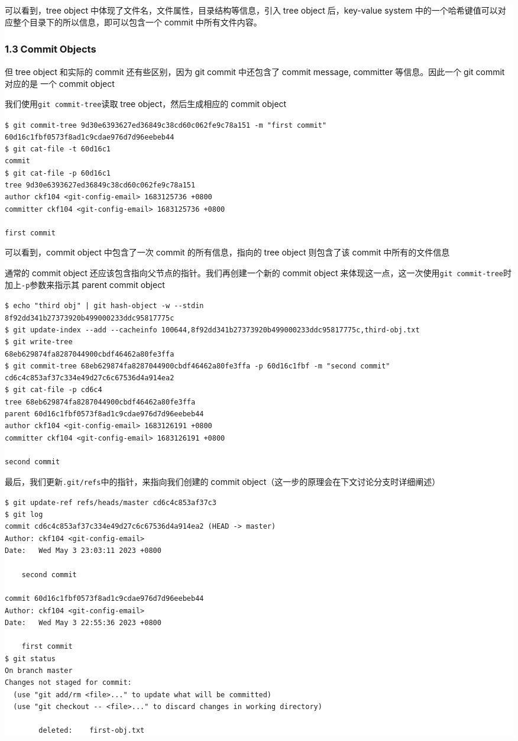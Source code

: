 可以看到，tree object 中体现了文件名，文件属性，目录结构等信息，引入 tree object 后，key-value system 中的一个哈希键值可以对应整个目录下的所以信息，即可以包含一个 commit 中所有文件内容。

### 1.3 Commit Objects

但 tree object 和实际的 commit 还有些区别，因为 git commit 中还包含了 commit message, committer 等信息。因此一个 git commit 对应的是 一个 commit object

我们使用`git commit-tree`读取 tree object，然后生成相应的 commit object

```shell
$ git commit-tree 9d30e6393627ed36849c38cd60c062fe9c78a151 -m "first commit"
60d16c1fbf0573f8ad1c9cdae976d7d96eebeb44
$ git cat-file -t 60d16c1
commit
$ git cat-file -p 60d16c1
tree 9d30e6393627ed36849c38cd60c062fe9c78a151
author ckf104 <git-config-email> 1683125736 +0800
committer ckf104 <git-config-email> 1683125736 +0800

first commit
```

可以看到，commit object 中包含了一次 commit 的所有信息，指向的 tree object 则包含了该 commit 中所有的文件信息

通常的 commit object 还应该包含指向父节点的指针。我们再创建一个新的 commit object 来体现这一点，这一次使用`git commit-tree`时加上`-p`参数来指示其 parent commit object

```shell
$ echo "third obj" | git hash-object -w --stdin
8f92dd341b27373920b499000233ddc95817775c
$ git update-index --add --cacheinfo 100644,8f92dd341b27373920b499000233ddc95817775c,third-obj.txt
$ git write-tree
68eb629874fa8287044900cbdf46462a80fe3ffa
$ git commit-tree 68eb629874fa8287044900cbdf46462a80fe3ffa -p 60d16c1fbf -m "second commit"
cd6c4c853af37c334e49d27c6c67536d4a914ea2
$ git cat-file -p cd6c4
tree 68eb629874fa8287044900cbdf46462a80fe3ffa
parent 60d16c1fbf0573f8ad1c9cdae976d7d96eebeb44
author ckf104 <git-config-email> 1683126191 +0800
committer ckf104 <git-config-email> 1683126191 +0800

second commit
```

最后，我们更新`.git/refs`中的指针，来指向我们创建的 commit object（这一步的原理会在下文讨论分支时详细阐述）

```shell
$ git update-ref refs/heads/master cd6c4c853af37c3
$ git log
commit cd6c4c853af37c334e49d27c6c67536d4a914ea2 (HEAD -> master)
Author: ckf104 <git-config-email>
Date:   Wed May 3 23:03:11 2023 +0800

    second commit

commit 60d16c1fbf0573f8ad1c9cdae976d7d96eebeb44
Author: ckf104 <git-config-email>
Date:   Wed May 3 22:55:36 2023 +0800

    first commit
$ git status
On branch master
Changes not staged for commit:
  (use "git add/rm <file>..." to update what will be committed)
  (use "git checkout -- <file>..." to discard changes in working directory)

        deleted:    first-obj.txt
```